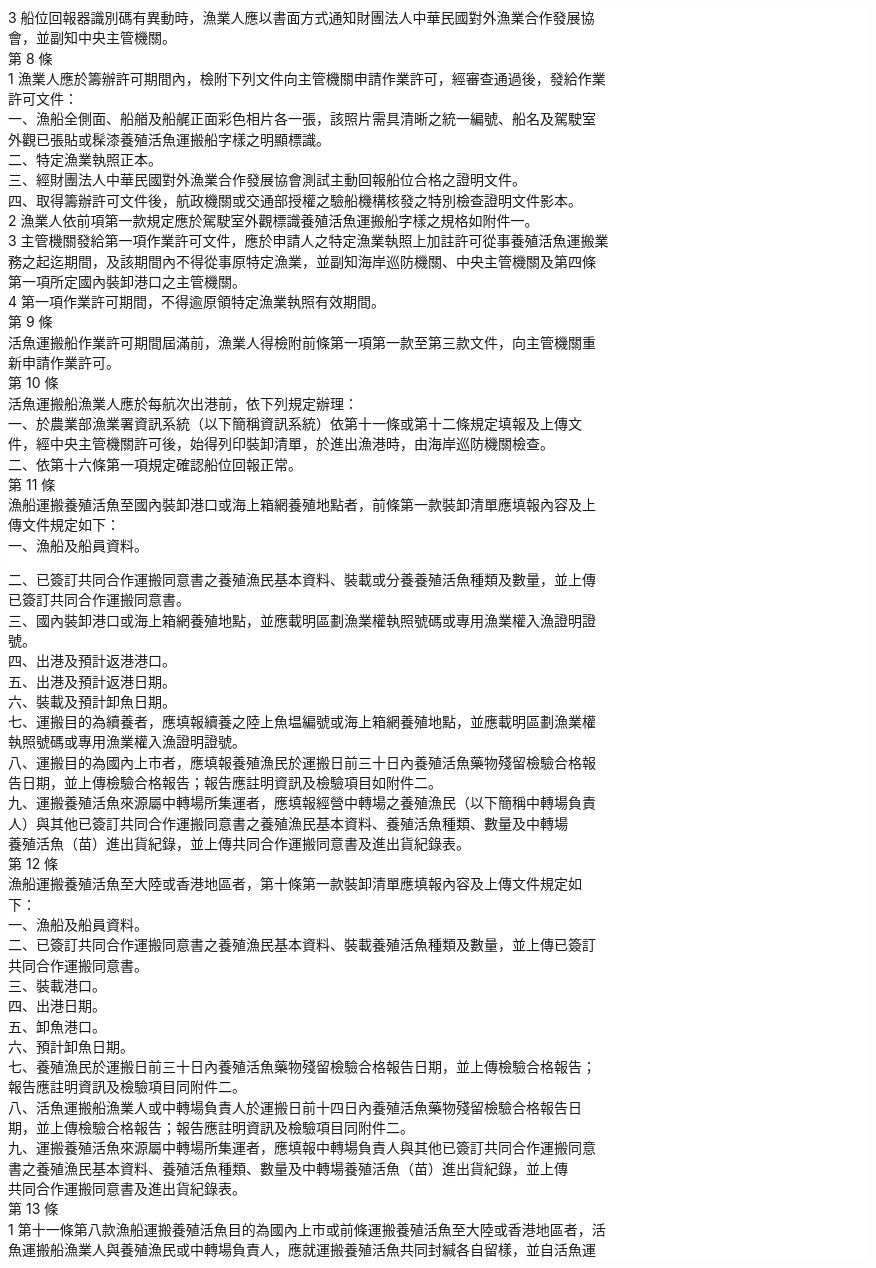 
3 船位回報器識別碼有異動時，漁業人應以書面方式通知財團法人中華民國對外漁業合作發展協  
會，並副知中央主管機關。  
第 8 條  
1 漁業人應於籌辦許可期間內，檢附下列文件向主管機關申請作業許可，經審查通過後，發給作業  
許可文件：  
一、漁船全側面、船艏及船艉正面彩色相片各一張，該照片需具清晰之統一編號、船名及駕駛室  
外觀已張貼或髹漆養殖活魚運搬船字樣之明顯標識。  
二、特定漁業執照正本。  
三、經財團法人中華民國對外漁業合作發展協會測試主動回報船位合格之證明文件。  
四、取得籌辦許可文件後，航政機關或交通部授權之驗船機構核發之特別檢查證明文件影本。  
2 漁業人依前項第一款規定應於駕駛室外觀標識養殖活魚運搬船字樣之規格如附件一。  
3 主管機關發給第一項作業許可文件，應於申請人之特定漁業執照上加註許可從事養殖活魚運搬業  
務之起迄期間，及該期間內不得從事原特定漁業，並副知海岸巡防機關、中央主管機關及第四條  
第一項所定國內裝卸港口之主管機關。  
4 第一項作業許可期間，不得逾原領特定漁業執照有效期間。  
第 9 條  
活魚運搬船作業許可期間屆滿前，漁業人得檢附前條第一項第一款至第三款文件，向主管機關重  
新申請作業許可。  
第 10 條  
活魚運搬船漁業人應於每航次出港前，依下列規定辦理：  
一、於農業部漁業署資訊系統（以下簡稱資訊系統）依第十一條或第十二條規定填報及上傳文  
件，經中央主管機關許可後，始得列印裝卸清單，於進出漁港時，由海岸巡防機關檢查。  
二、依第十六條第一項規定確認船位回報正常。  
第 11 條  
漁船運搬養殖活魚至國內裝卸港口或海上箱網養殖地點者，前條第一款裝卸清單應填報內容及上  
傳文件規定如下：  
一、漁船及船員資料。  


二、已簽訂共同合作運搬同意書之養殖漁民基本資料、裝載或分養養殖活魚種類及數量，並上傳  
已簽訂共同合作運搬同意書。  
三、國內裝卸港口或海上箱網養殖地點，並應載明區劃漁業權執照號碼或專用漁業權入漁證明證  
號。  
四、出港及預計返港港口。  
五、出港及預計返港日期。  
六、裝載及預計卸魚日期。  
七、運搬目的為續養者，應填報續養之陸上魚塭編號或海上箱網養殖地點，並應載明區劃漁業權  
執照號碼或專用漁業權入漁證明證號。  
八、運搬目的為國內上市者，應填報養殖漁民於運搬日前三十日內養殖活魚藥物殘留檢驗合格報  
告日期，並上傳檢驗合格報告；報告應註明資訊及檢驗項目如附件二。  
九、運搬養殖活魚來源屬中轉場所集運者，應填報經營中轉場之養殖漁民（以下簡稱中轉場負責  
人）與其他已簽訂共同合作運搬同意書之養殖漁民基本資料、養殖活魚種類、數量及中轉場  
養殖活魚（苗）進出貨紀錄，並上傳共同合作運搬同意書及進出貨紀錄表。  
第 12 條  
漁船運搬養殖活魚至大陸或香港地區者，第十條第一款裝卸清單應填報內容及上傳文件規定如  
下：  
一、漁船及船員資料。  
二、已簽訂共同合作運搬同意書之養殖漁民基本資料、裝載養殖活魚種類及數量，並上傳已簽訂  
共同合作運搬同意書。  
三、裝載港口。  
四、出港日期。  
五、卸魚港口。  
六、預計卸魚日期。  
七、養殖漁民於運搬日前三十日內養殖活魚藥物殘留檢驗合格報告日期，並上傳檢驗合格報告；  
報告應註明資訊及檢驗項目同附件二。  
八、活魚運搬船漁業人或中轉場負責人於運搬日前十四日內養殖活魚藥物殘留檢驗合格報告日  
期，並上傳檢驗合格報告；報告應註明資訊及檢驗項目同附件二。  
九、運搬養殖活魚來源屬中轉場所集運者，應填報中轉場負責人與其他已簽訂共同合作運搬同意  
書之養殖漁民基本資料、養殖活魚種類、數量及中轉場養殖活魚（苗）進出貨紀錄，並上傳  
共同合作運搬同意書及進出貨紀錄表。  
第 13 條  
1 第十一條第八款漁船運搬養殖活魚目的為國內上市或前條運搬養殖活魚至大陸或香港地區者，活  
魚運搬船漁業人與養殖漁民或中轉場負責人，應就運搬養殖活魚共同封緘各自留樣，並自活魚運  
